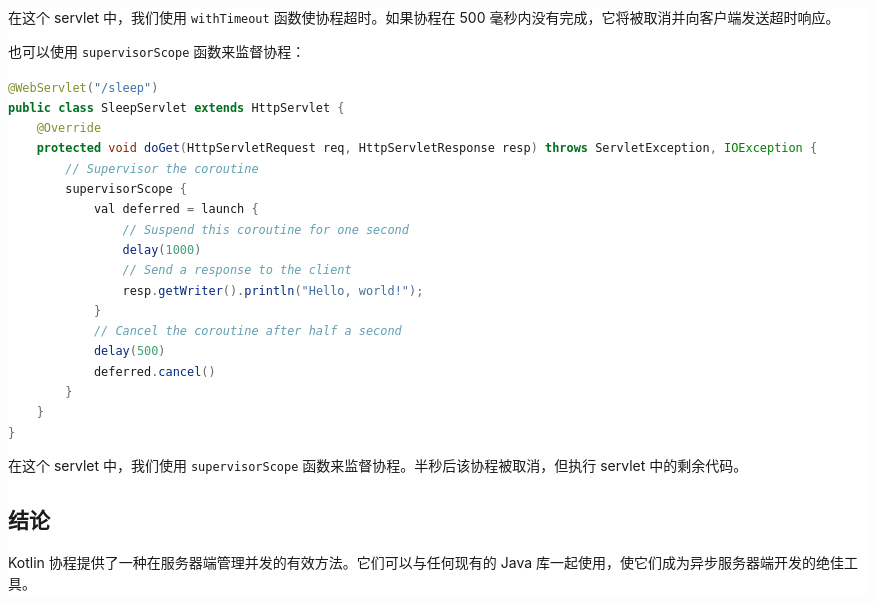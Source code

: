 在这个 servlet 中，我们使用 `withTimeout` 函数使协程超时。如果协程在 500 毫秒内没有完成，它将被取消并向客户端发送超时响应。

也可以使用 `supervisorScope` 函数来监督协程：

```java
@WebServlet("/sleep")
public class SleepServlet extends HttpServlet {
    @Override
    protected void doGet(HttpServletRequest req, HttpServletResponse resp) throws ServletException, IOException {
        // Supervisor the coroutine
        supervisorScope {
            val deferred = launch {
                // Suspend this coroutine for one second
                delay(1000)
                // Send a response to the client
                resp.getWriter().println("Hello, world!");
            }
            // Cancel the coroutine after half a second
            delay(500)
            deferred.cancel()
        }
    }
}
```

在这个 servlet 中，我们使用 `supervisorScope` 函数来监督协程。半秒后该协程被取消，但执行 servlet 中的剩余代码。

## 结论

Kotlin 协程提供了一种在服务器端管理并发的有效方法。它们可以与任何现有的 Java 库一起使用，使它们成为异步服务器端开发的绝佳工具。